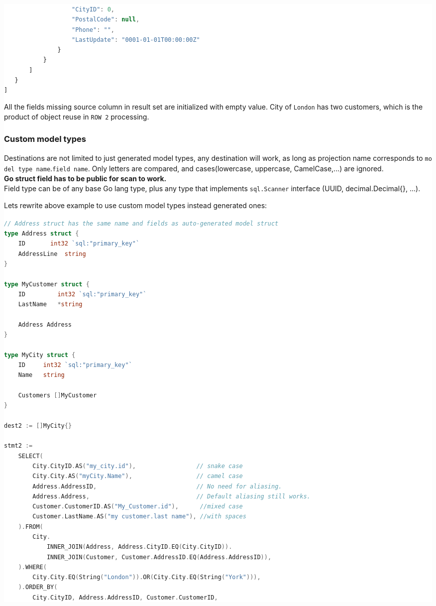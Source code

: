  ```js
 					"CityID": 0,
 					"PostalCode": null,
 					"Phone": "",
 					"LastUpdate": "0001-01-01T00:00:00Z"
 				}
 			}
 		]
 	}
 ]
 ```

All the fields missing source column in result set are initialized with empty value. 
City of `London` has two customers, which is the product of object reuse in `ROW 2` processing. 
 
### Custom model types

Destinations are not limited to just generated model types, any destination will work, as long as projection name
corresponds to `model type name`.`field name`. Only letters are compared, and cases(lowercase, uppercase, CamelCase,...) are ignored.  
**Go struct field has to be public for scan to work.**  
Field type can be of any base Go lang type, plus any type that implements `sql.Scanner` interface (UUID, decimal.Decimal{}, ...).
 
Lets rewrite above example to use custom model types instead generated ones:

```go
// Address struct has the same name and fields as auto-generated model struct
type Address struct {
    ID  	 int32 `sql:"primary_key"`
    AddressLine  string
}

type MyCustomer struct {
    ID         int32 `sql:"primary_key"`
    LastName   *string

    Address Address
}

type MyCity struct {
    ID     int32 `sql:"primary_key"`
    Name   string

    Customers []MyCustomer
}

dest2 := []MyCity{}

stmt2 := 
    SELECT(
        City.CityID.AS("my_city.id"),                 // snake case
        City.City.AS("myCity.Name"),                  // camel case
        Address.AddressID,                            // No need for aliasing. 
        Address.Address,                              // Default aliasing still works.  
        Customer.CustomerID.AS("My_Customer.id"),      //mixed case
        Customer.LastName.AS("my customer.last name"), //with spaces
    ).FROM(
        City.
            INNER_JOIN(Address, Address.CityID.EQ(City.CityID)).
            INNER_JOIN(Customer, Customer.AddressID.EQ(Address.AddressID)),
    ).WHERE(
        City.City.EQ(String("London")).OR(City.City.EQ(String("York"))),
    ).ORDER_BY(
        City.CityID, Address.AddressID, Customer.CustomerID,
```